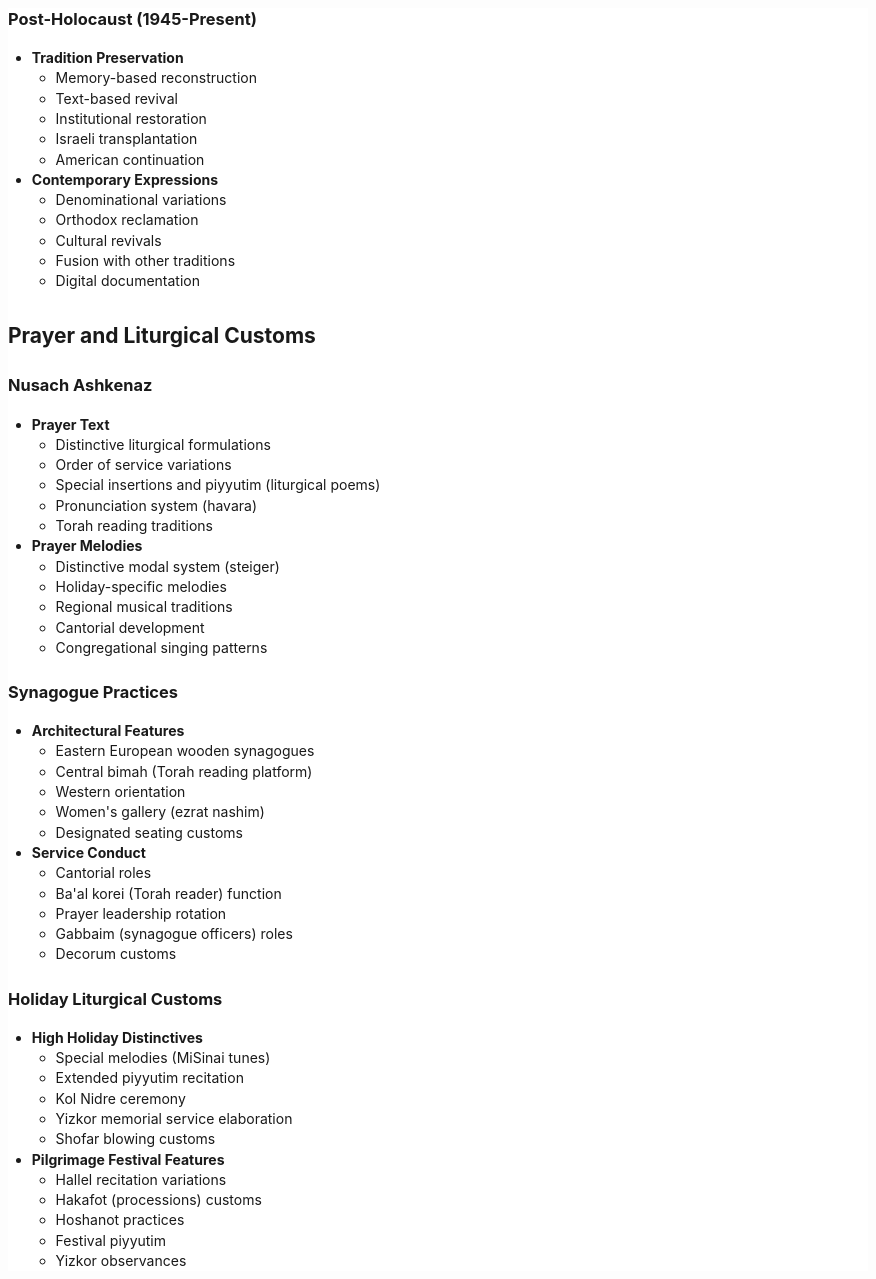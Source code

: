 ### Post-Holocaust (1945-Present)

- **Tradition Preservation**
  - Memory-based reconstruction
  - Text-based revival
  - Institutional restoration
  - Israeli transplantation
  - American continuation
- **Contemporary Expressions**
  - Denominational variations
  - Orthodox reclamation
  - Cultural revivals
  - Fusion with other traditions
  - Digital documentation

## Prayer and Liturgical Customs

### Nusach Ashkenaz

- **Prayer Text**
  - Distinctive liturgical formulations
  - Order of service variations
  - Special insertions and piyyutim (liturgical poems)
  - Pronunciation system (havara)
  - Torah reading traditions
- **Prayer Melodies**
  - Distinctive modal system (steiger)
  - Holiday-specific melodies
  - Regional musical traditions
  - Cantorial development
  - Congregational singing patterns

### Synagogue Practices

- **Architectural Features**
  - Eastern European wooden synagogues
  - Central bimah (Torah reading platform)
  - Western orientation
  - Women's gallery (ezrat nashim)
  - Designated seating customs
- **Service Conduct**
  - Cantorial roles
  - Ba'al korei (Torah reader) function
  - Prayer leadership rotation
  - Gabbaim (synagogue officers) roles
  - Decorum customs

### Holiday Liturgical Customs

- **High Holiday Distinctives**
  - Special melodies (MiSinai tunes)
  - Extended piyyutim recitation
  - Kol Nidre ceremony
  - Yizkor memorial service elaboration
  - Shofar blowing customs
- **Pilgrimage Festival Features**
  - Hallel recitation variations
  - Hakafot (processions) customs
  - Hoshanot practices
  - Festival piyyutim
  - Yizkor observances
